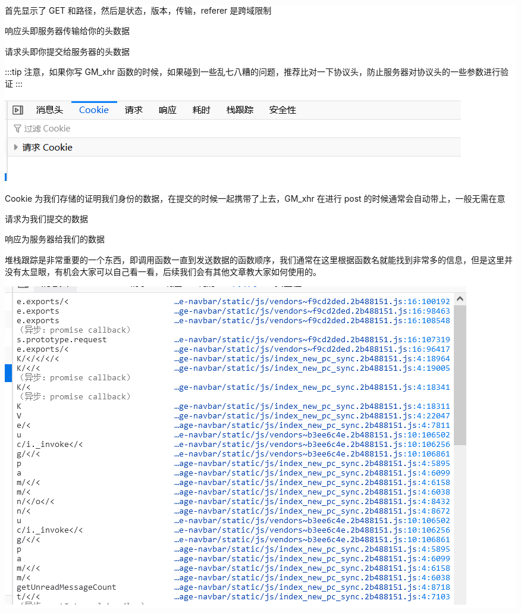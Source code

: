 首先显示了 GET 和路径，然后是状态，版本，传输，referer 是跨域限制

响应头即服务器传输给你的头数据

请求头即你提交给服务器的头数据

:::tip
注意，如果你写 GM_xhr 函数的时候，如果碰到一些乱七八糟的问题，推荐比对一下协议头，防止服务器对协议头的一些参数进行验证
:::

![16](./img/17/16.png)

Cookie 为我们存储的证明我们身份的数据，在提交的时候一起携带了上去，GM_xhr 在进行 post 的时候通常会自动带上，一般无需在意

请求为我们提交的数据

响应为服务器给我们的数据

堆栈跟踪是非常重要的一个东西，即调用函数一直到发送数据的函数顺序，我们通常在这里根据函数名就能找到非常多的信息，但是这里并没有太显眼，有机会大家可以自己看一看，后续我们会有其他文章教大家如何使用的。

![17](./img/17/17.png)
